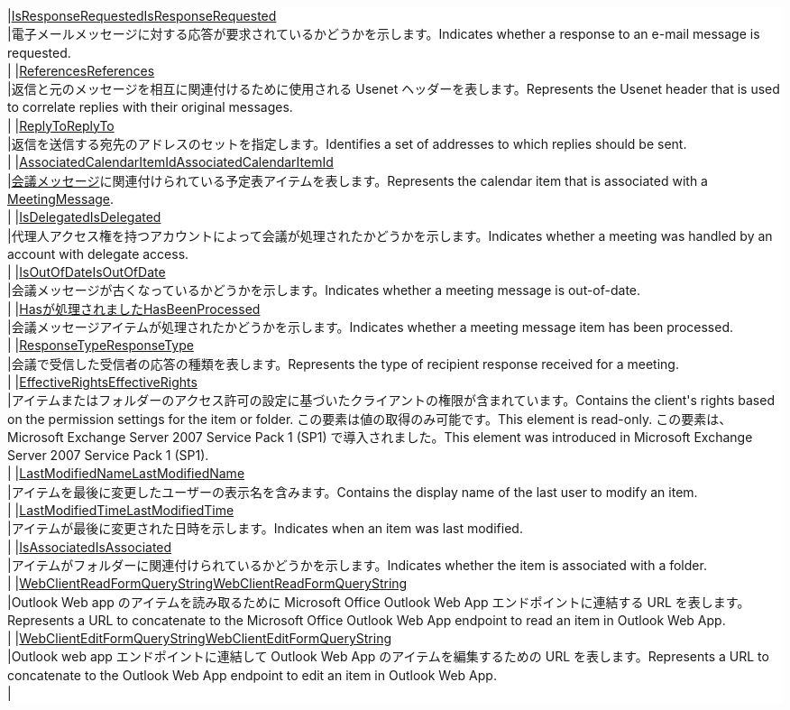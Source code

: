 |[<span data-ttu-id="ded9e-203">IsResponseRequested</span><span class="sxs-lookup"><span data-stu-id="ded9e-203">IsResponseRequested</span></span>](isresponserequested.md) <br/> |<span data-ttu-id="ded9e-204">電子メールメッセージに対する応答が要求されているかどうかを示します。</span><span class="sxs-lookup"><span data-stu-id="ded9e-204">Indicates whether a response to an e-mail message is requested.</span></span>  <br/> |
|[<span data-ttu-id="ded9e-205">References</span><span class="sxs-lookup"><span data-stu-id="ded9e-205">References</span></span>](references.md) <br/> |<span data-ttu-id="ded9e-206">返信と元のメッセージを相互に関連付けるために使用される Usenet ヘッダーを表します。</span><span class="sxs-lookup"><span data-stu-id="ded9e-206">Represents the Usenet header that is used to correlate replies with their original messages.</span></span>  <br/> |
|[<span data-ttu-id="ded9e-207">ReplyTo</span><span class="sxs-lookup"><span data-stu-id="ded9e-207">ReplyTo</span></span>](replyto.md) <br/> |<span data-ttu-id="ded9e-208">返信を送信する宛先のアドレスのセットを指定します。</span><span class="sxs-lookup"><span data-stu-id="ded9e-208">Identifies a set of addresses to which replies should be sent.</span></span>  <br/> |
|[<span data-ttu-id="ded9e-209">AssociatedCalendarItemId</span><span class="sxs-lookup"><span data-stu-id="ded9e-209">AssociatedCalendarItemId</span></span>](associatedcalendaritemid.md) <br/> |<span data-ttu-id="ded9e-210">[会議メッセージ](meetingmessage.md)に関連付けられている予定表アイテムを表します。</span><span class="sxs-lookup"><span data-stu-id="ded9e-210">Represents the calendar item that is associated with a [MeetingMessage](meetingmessage.md).</span></span>  <br/> |
|[<span data-ttu-id="ded9e-211">IsDelegated</span><span class="sxs-lookup"><span data-stu-id="ded9e-211">IsDelegated</span></span>](isdelegated.md) <br/> |<span data-ttu-id="ded9e-212">代理人アクセス権を持つアカウントによって会議が処理されたかどうかを示します。</span><span class="sxs-lookup"><span data-stu-id="ded9e-212">Indicates whether a meeting was handled by an account with delegate access.</span></span>  <br/> |
|[<span data-ttu-id="ded9e-213">IsOutOfDate</span><span class="sxs-lookup"><span data-stu-id="ded9e-213">IsOutOfDate</span></span>](isoutofdate.md) <br/> |<span data-ttu-id="ded9e-214">会議メッセージが古くなっているかどうかを示します。</span><span class="sxs-lookup"><span data-stu-id="ded9e-214">Indicates whether a meeting message is out-of-date.</span></span>  <br/> |
|[<span data-ttu-id="ded9e-215">Hasが処理されました</span><span class="sxs-lookup"><span data-stu-id="ded9e-215">HasBeenProcessed</span></span>](hasbeenprocessed.md) <br/> |<span data-ttu-id="ded9e-216">会議メッセージアイテムが処理されたかどうかを示します。</span><span class="sxs-lookup"><span data-stu-id="ded9e-216">Indicates whether a meeting message item has been processed.</span></span>  <br/> |
|[<span data-ttu-id="ded9e-217">ResponseType</span><span class="sxs-lookup"><span data-stu-id="ded9e-217">ResponseType</span></span>](responsetype.md) <br/> |<span data-ttu-id="ded9e-218">会議で受信した受信者の応答の種類を表します。</span><span class="sxs-lookup"><span data-stu-id="ded9e-218">Represents the type of recipient response received for a meeting.</span></span>  <br/> |
|[<span data-ttu-id="ded9e-219">EffectiveRights</span><span class="sxs-lookup"><span data-stu-id="ded9e-219">EffectiveRights</span></span>](effectiverights.md) <br/> |<span data-ttu-id="ded9e-220">アイテムまたはフォルダーのアクセス許可の設定に基づいたクライアントの権限が含まれています。</span><span class="sxs-lookup"><span data-stu-id="ded9e-220">Contains the client's rights based on the permission settings for the item or folder.</span></span> <span data-ttu-id="ded9e-221">この要素は値の取得のみ可能です。</span><span class="sxs-lookup"><span data-stu-id="ded9e-221">This element is read-only.</span></span> <span data-ttu-id="ded9e-222">この要素は、Microsoft Exchange Server 2007 Service Pack 1 (SP1) で導入されました。</span><span class="sxs-lookup"><span data-stu-id="ded9e-222">This element was introduced in Microsoft Exchange Server 2007 Service Pack 1 (SP1).</span></span>  <br/> |
|[<span data-ttu-id="ded9e-223">LastModifiedName</span><span class="sxs-lookup"><span data-stu-id="ded9e-223">LastModifiedName</span></span>](lastmodifiedname.md) <br/> |<span data-ttu-id="ded9e-224">アイテムを最後に変更したユーザーの表示名を含みます。</span><span class="sxs-lookup"><span data-stu-id="ded9e-224">Contains the display name of the last user to modify an item.</span></span>  <br/> |
|[<span data-ttu-id="ded9e-225">LastModifiedTime</span><span class="sxs-lookup"><span data-stu-id="ded9e-225">LastModifiedTime</span></span>](lastmodifiedtime.md) <br/> |<span data-ttu-id="ded9e-226">アイテムが最後に変更された日時を示します。</span><span class="sxs-lookup"><span data-stu-id="ded9e-226">Indicates when an item was last modified.</span></span>  <br/> |
|[<span data-ttu-id="ded9e-227">IsAssociated</span><span class="sxs-lookup"><span data-stu-id="ded9e-227">IsAssociated</span></span>](isassociated.md) <br/> |<span data-ttu-id="ded9e-228">アイテムがフォルダーに関連付けられているかどうかを示します。</span><span class="sxs-lookup"><span data-stu-id="ded9e-228">Indicates whether the item is associated with a folder.</span></span>  <br/> |
|[<span data-ttu-id="ded9e-229">WebClientReadFormQueryString</span><span class="sxs-lookup"><span data-stu-id="ded9e-229">WebClientReadFormQueryString</span></span>](webclientreadformquerystring.md) <br/> |<span data-ttu-id="ded9e-230">Outlook Web app のアイテムを読み取るために Microsoft Office Outlook Web App エンドポイントに連結する URL を表します。</span><span class="sxs-lookup"><span data-stu-id="ded9e-230">Represents a URL to concatenate to the Microsoft Office Outlook Web App endpoint to read an item in Outlook Web App.</span></span>  <br/> |
|[<span data-ttu-id="ded9e-231">WebClientEditFormQueryString</span><span class="sxs-lookup"><span data-stu-id="ded9e-231">WebClientEditFormQueryString</span></span>](webclienteditformquerystring.md) <br/> |<span data-ttu-id="ded9e-232">Outlook web app エンドポイントに連結して Outlook Web App のアイテムを編集するための URL を表します。</span><span class="sxs-lookup"><span data-stu-id="ded9e-232">Represents a URL to concatenate to the Outlook Web App endpoint to edit an item in Outlook Web App.</span></span>  <br/> |